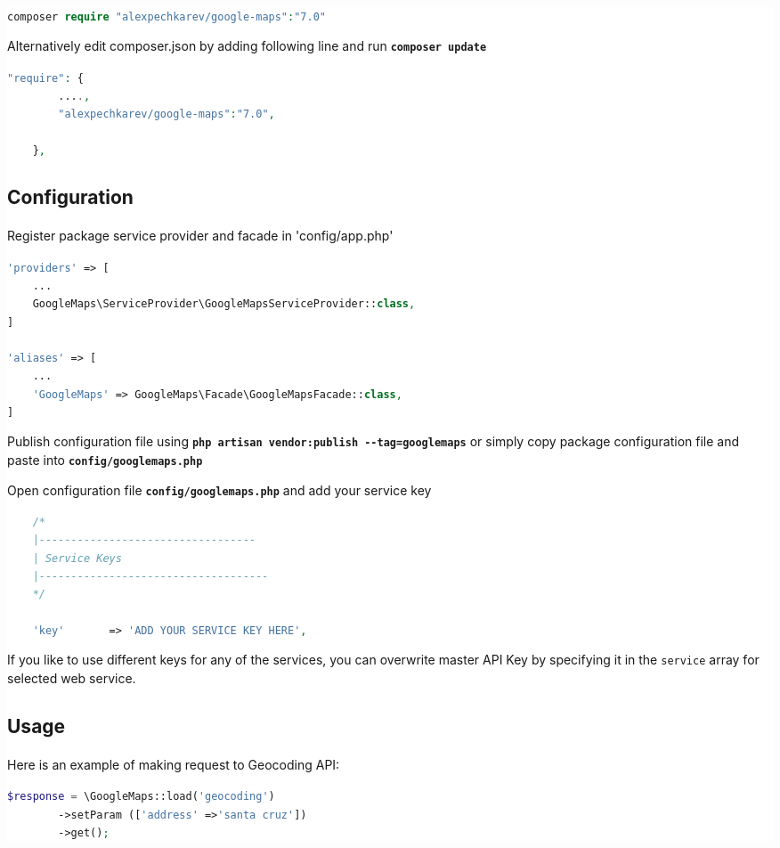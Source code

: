 ```php
composer require "alexpechkarev/google-maps":"7.0"
```

Alternatively  edit composer.json by adding following line and run **`composer update`**
```php
"require": { 
		....,
		"alexpechkarev/google-maps":"7.0",
	
	},
```

Configuration
------------

Register package service provider and facade in 'config/app.php'

```php
'providers' => [
    ...
    GoogleMaps\ServiceProvider\GoogleMapsServiceProvider::class,
]

'aliases' => [
    ...
    'GoogleMaps' => GoogleMaps\Facade\GoogleMapsFacade::class,
]
```


Publish configuration file using **`php artisan vendor:publish --tag=googlemaps`** or simply copy package configuration file and paste into **`config/googlemaps.php`**

Open configuration file **`config/googlemaps.php`** and add your service key
```php
    /*
    |----------------------------------
    | Service Keys
    |------------------------------------
    */
    
    'key'       => 'ADD YOUR SERVICE KEY HERE',
```

If you like to use different keys for any of the services, you can overwrite master API Key by specifying it in the `service` array for selected web service. 


Usage
------------

Here is an example of making request to Geocoding API:
```php
$response = \GoogleMaps::load('geocoding')
		->setParam (['address' =>'santa cruz'])
 		->get();
```
